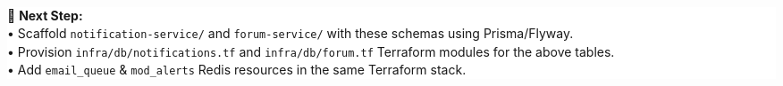 
📝 **Next Step:**  
• Scaffold `notification-service/` and `forum-service/` with these schemas using Prisma/Flyway.  
• Provision `infra/db/notifications.tf` and `infra/db/forum.tf` Terraform modules for the above tables.  
• Add `email_queue` & `mod_alerts` Redis resources in the same Terraform stack.

